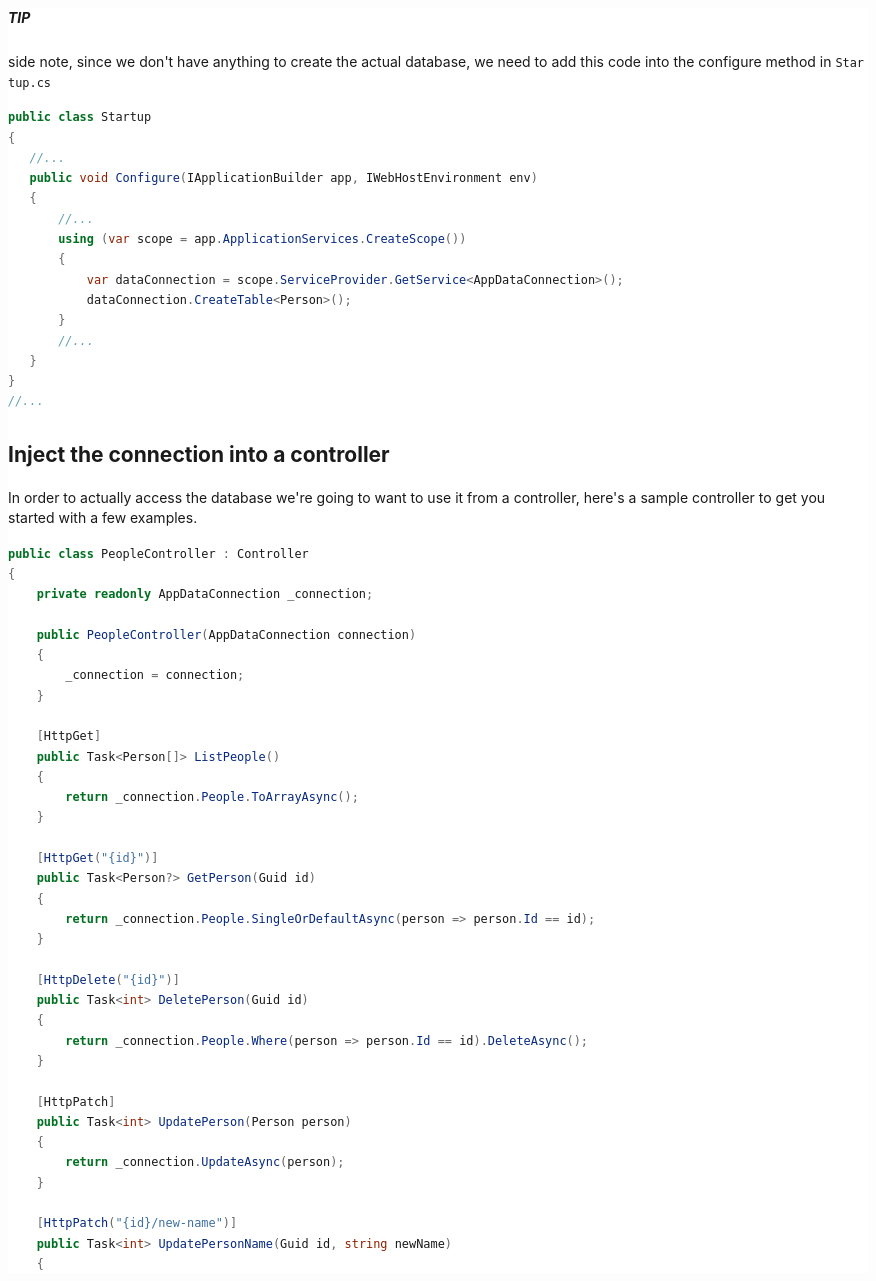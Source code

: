 ##### TIP

side note, since we don't have anything to create the actual database, we need to add this code into the configure method in `Startup.cs`

```C#
public class Startup
{
   //...
   public void Configure(IApplicationBuilder app, IWebHostEnvironment env)
   {
       //...
       using (var scope = app.ApplicationServices.CreateScope())
       {
           var dataConnection = scope.ServiceProvider.GetService<AppDataConnection>();
           dataConnection.CreateTable<Person>();
       }
       //...
   }
}
//...
```

## Inject the connection into a controller

In order to actually access the database we're going to want to use it from a controller, here's a sample controller to get you started with a few examples.

```C#
public class PeopleController : Controller
{
    private readonly AppDataConnection _connection;

    public PeopleController(AppDataConnection connection)
    {
        _connection = connection;
    }

    [HttpGet]
    public Task<Person[]> ListPeople()
    {
        return _connection.People.ToArrayAsync();
    }

    [HttpGet("{id}")]
    public Task<Person?> GetPerson(Guid id)
    {
        return _connection.People.SingleOrDefaultAsync(person => person.Id == id);
    }

    [HttpDelete("{id}")]
    public Task<int> DeletePerson(Guid id)
    {
        return _connection.People.Where(person => person.Id == id).DeleteAsync();
    }

    [HttpPatch]
    public Task<int> UpdatePerson(Person person)
    {
        return _connection.UpdateAsync(person);
    }

    [HttpPatch("{id}/new-name")]
    public Task<int> UpdatePersonName(Guid id, string newName)
    {
```